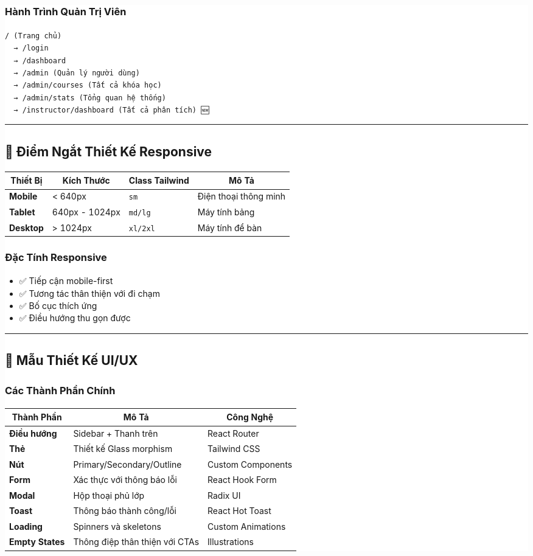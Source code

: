### Hành Trình Quản Trị Viên
```
/ (Trang chủ)
  → /login
  → /dashboard
  → /admin (Quản lý người dùng)
  → /admin/courses (Tất cả khóa học)
  → /admin/stats (Tổng quan hệ thống)
  → /instructor/dashboard (Tất cả phân tích) 🆕
```

---

## 📱 Điểm Ngắt Thiết Kế Responsive

| Thiết Bị | Kích Thước | Class Tailwind | Mô Tả |
|------------|-------------|----------------|----------|
| **Mobile** | < 640px | `sm` | Điện thoại thông minh |
| **Tablet** | 640px - 1024px | `md/lg` | Máy tính bảng |
| **Desktop** | > 1024px | `xl/2xl` | Máy tính để bàn |

### Đặc Tính Responsive
- ✅ Tiếp cận mobile-first
- ✅ Tương tác thân thiện với đi chạm
- ✅ Bố cục thích ứng
- ✅ Điều hướng thu gọn được

---

## 🎨 Mẫu Thiết Kế UI/UX

### Các Thành Phần Chính
| Thành Phần | Mô Tả | Công Nghệ |
|--------------|-----------|-------------|
| **Điều hướng** | Sidebar + Thanh trên | React Router |
| **Thẻ** | Thiết kế Glass morphism | Tailwind CSS |
| **Nút** | Primary/Secondary/Outline | Custom Components |
| **Form** | Xác thực với thông báo lỗi | React Hook Form |
| **Modal** | Hộp thoại phủ lớp | Radix UI |
| **Toast** | Thông báo thành công/lỗi | React Hot Toast |
| **Loading** | Spinners và skeletons | Custom Animations |
| **Empty States** | Thông điệp thân thiện với CTAs | Illustrations |
